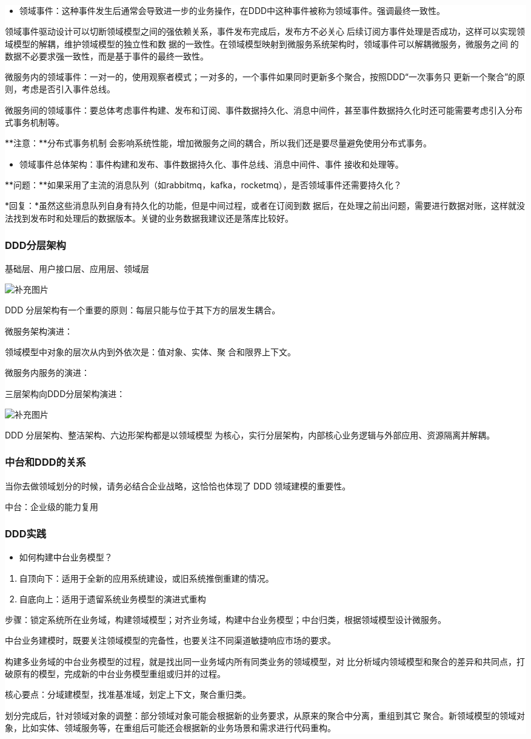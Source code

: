- 领域事件：这种事件发生后通常会导致进一步的业务操作，在DDD中这种事件被称为领域事件。强调最终一致性。

领域事件驱动设计可以切断领域模型之间的强依赖关系，事件发布完成后，发布方不必关心 后续订阅方事件处理是否成功，这样可以实现领域模型的解耦，维护领域模型的独立性和数 据的一致性。在领域模型映射到微服务系统架构时，领域事件可以解耦微服务，微服务之间 的数据不必要求强一致性，而是基于事件的最终一致性。

微服务内的领域事件：一对一的，使用观察者模式；一对多的，一个事件如果同时更新多个聚合，按照DDD“一次事务只 更新一个聚合”的原则，考虑是否引入事件总线。

微服务间的领域事件：要总体考虑事件构建、发布和订阅、事件数据持久化、消息中间件，甚至事件数据持久化时还可能需要考虑引入分布式事务机制等。

**注意：**分布式事务机制 会影响系统性能，增加微服务之间的耦合，所以我们还是要尽量避免使用分布式事务。

- 领域事件总体架构：事件构建和发布、事件数据持久化、事件总线、消息中间件、事件 接收和处理等。

**问题：**如果采用了主流的消息队列（如rabbitmq，kafka，rocketmq），是否领域事件还需要持久化？

*回复：*虽然这些消息队列自身有持久化的功能，但是中间过程，或者在订阅到数 据后，在处理之前出问题，需要进行数据对账，这样就没法找到发布时和处理后的数据版本。关键的业务数据我建议还是落库比较好。

### DDD分层架构

基础层、用户接口层、应用层、领域层

![补充图片](分层架构结构.png)

DDD 分层架构有一个重要的原则：每层只能与位于其下方的层发生耦合。

微服务架构演进：

领域模型中对象的层次从内到外依次是：值对象、实体、聚 合和限界上下文。

微服务内服务的演进：


三层架构向DDD分层架构演进：

![补充图片](三层架构向DDD分层架构演进.png)

DDD 分层架构、整洁架构、六边形架构都是以领域模型 为核心，实行分层架构，内部核心业务逻辑与外部应用、资源隔离并解耦。

### 中台和DDD的关系

当你去做领域划分的时候，请务必结合企业战略，这恰恰也体现了 DDD 领域建模的重要性。

中台：企业级的能力复用

### DDD实践

- 如何构建中台业务模型？

1. 自顶向下：适用于全新的应用系统建设，或旧系统推倒重建的情况。

2. 自底向上：适用于遗留系统业务模型的演进式重构

步骤：锁定系统所在业务域，构建领域模型；对齐业务域，构建中台业务模型；中台归类，根据领域模型设计微服务。

中台业务建模时，既要关注领域模型的完备性，也要关注不同渠道敏捷响应市场的要求。

构建多业务域的中台业务模型的过程，就是找出同一业务域内所有同类业务的领域模型，对 比分析域内领域模型和聚合的差异和共同点，打破原有的模型，完成新的中台业务模型重组或归并的过程。

核心要点：分域建模型，找准基准域，划定上下文，聚合重归类。

划分完成后，针对领域对象的调整：部分领域对象可能会根据新的业务要求，从原来的聚合中分离，重组到其它 聚合。新领域模型的领域对象，比如实体、领域服务等，在重组后可能还会根据新的业务场景和需求进行代码重构。
